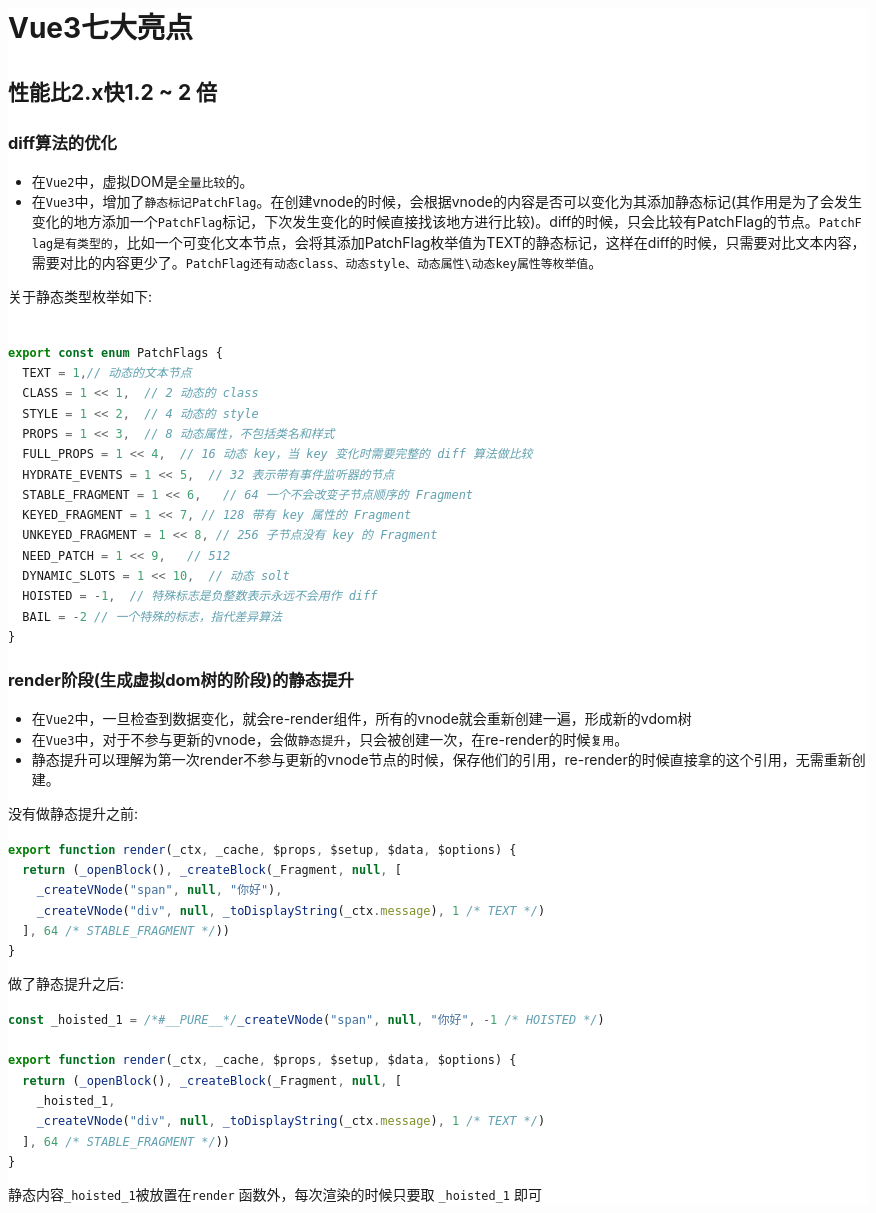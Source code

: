 # Vue3七大亮点

## 性能比2.x快1.2 ~ 2 倍

### diff算法的优化

- 在`Vue2`中，虚拟DOM是`全量比较`的。
- 在`Vue3`中，增加了`静态标记PatchFlag`。在创建vnode的时候，会根据vnode的内容是否可以变化为其添加静态标记(其作用是为了会发生变化的地方添加一个`PatchFlag`标记，下次发生变化的时候直接找该地方进行比较)。diff的时候，只会比较有PatchFlag的节点。`PatchFlag是有类型的`，比如一个可变化文本节点，会将其添加PatchFlag枚举值为TEXT的静态标记，这样在diff的时候，只需要对比文本内容，需要对比的内容更少了。`PatchFlag还有动态class、动态style、动态属性\动态key属性等枚举值`。

关于静态类型枚举如下:

```js

export const enum PatchFlags {
  TEXT = 1,// 动态的文本节点
  CLASS = 1 << 1,  // 2 动态的 class
  STYLE = 1 << 2,  // 4 动态的 style
  PROPS = 1 << 3,  // 8 动态属性，不包括类名和样式
  FULL_PROPS = 1 << 4,  // 16 动态 key，当 key 变化时需要完整的 diff 算法做比较
  HYDRATE_EVENTS = 1 << 5,  // 32 表示带有事件监听器的节点
  STABLE_FRAGMENT = 1 << 6,   // 64 一个不会改变子节点顺序的 Fragment
  KEYED_FRAGMENT = 1 << 7, // 128 带有 key 属性的 Fragment
  UNKEYED_FRAGMENT = 1 << 8, // 256 子节点没有 key 的 Fragment
  NEED_PATCH = 1 << 9,   // 512
  DYNAMIC_SLOTS = 1 << 10,  // 动态 solt
  HOISTED = -1,  // 特殊标志是负整数表示永远不会用作 diff
  BAIL = -2 // 一个特殊的标志，指代差异算法
}
```

### render阶段(生成虚拟dom树的阶段)的静态提升

- 在`Vue2`中，一旦检查到数据变化，就会re-render组件，所有的vnode就会重新创建一遍，形成新的vdom树
- 在`Vue3`中，对于不参与更新的vnode，会做`静态提升`，只会被创建一次，在re-render的时候`复用`。
- 静态提升可以理解为第一次render不参与更新的vnode节点的时候，保存他们的引用，re-render的时候直接拿的这个引用，无需重新创建。

没有做静态提升之前:

```js
export function render(_ctx, _cache, $props, $setup, $data, $options) {
  return (_openBlock(), _createBlock(_Fragment, null, [
    _createVNode("span", null, "你好"),
    _createVNode("div", null, _toDisplayString(_ctx.message), 1 /* TEXT */)
  ], 64 /* STABLE_FRAGMENT */))
}
```

做了静态提升之后:

```js
const _hoisted_1 = /*#__PURE__*/_createVNode("span", null, "你好", -1 /* HOISTED */)

export function render(_ctx, _cache, $props, $setup, $data, $options) {
  return (_openBlock(), _createBlock(_Fragment, null, [
    _hoisted_1,
    _createVNode("div", null, _toDisplayString(_ctx.message), 1 /* TEXT */)
  ], 64 /* STABLE_FRAGMENT */))
}
```
静态内容`_hoisted_1`被放置在`render` 函数外，每次渲染的时候只要取 `_hoisted_1` 即可
